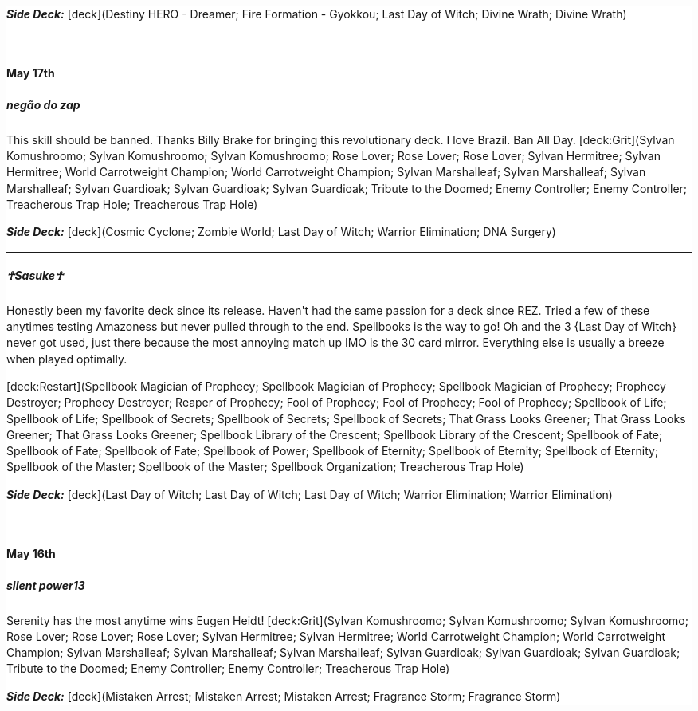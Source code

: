 ***Side Deck:***
[deck](Destiny HERO - Dreamer; Fire Formation - Gyokkou; Last Day of Witch; Divine Wrath; Divine Wrath)

<br>

#### May 17th

##### negão do zap
This skill should be banned. Thanks Billy Brake for bringing this revolutionary deck. I love Brazil. Ban All Day.
[deck:Grit](Sylvan Komushroomo; Sylvan Komushroomo; Sylvan Komushroomo; Rose Lover; Rose Lover; Rose Lover; Sylvan Hermitree; Sylvan Hermitree; World Carrotweight Champion; World Carrotweight Champion; Sylvan Marshalleaf; Sylvan Marshalleaf; Sylvan Marshalleaf; Sylvan Guardioak; Sylvan Guardioak; Sylvan Guardioak; Tribute to the Doomed; Enemy Controller; Enemy Controller; Treacherous Trap Hole; Treacherous Trap Hole)

***Side Deck:***
[deck](Cosmic Cyclone; Zombie World; Last Day of Witch; Warrior Elimination; DNA Surgery)

---

##### ☥Sasuke☥
Honestly been my favorite deck since its release. Haven't had the same passion for a deck since REZ. Tried a few of these anytimes testing Amazoness but never pulled through to the end. Spellbooks is the way to go! Oh and the 3 {Last Day of Witch} never got used, just there because the most annoying match up IMO is the 30 card mirror. Everything else is usually a breeze when played optimally.

[deck:Restart](Spellbook Magician of Prophecy; Spellbook Magician of Prophecy; Spellbook Magician of Prophecy; Prophecy Destroyer; Prophecy Destroyer; Reaper of Prophecy; Fool of Prophecy; Fool of Prophecy; Fool of Prophecy; Spellbook of Life; Spellbook of Life; Spellbook of Secrets; Spellbook of Secrets; Spellbook of Secrets; That Grass Looks Greener; That Grass Looks Greener; That Grass Looks Greener; Spellbook Library of the Crescent; Spellbook Library of the Crescent; Spellbook of Fate; Spellbook of Fate; Spellbook of Fate; Spellbook of Power; Spellbook of Eternity; Spellbook of Eternity; Spellbook of Eternity; Spellbook of the Master; Spellbook of the Master; Spellbook Organization; Treacherous Trap Hole)

***Side Deck:***
[deck](Last Day of Witch; Last Day of Witch; Last Day of Witch; Warrior Elimination; Warrior Elimination)

<br>

#### May 16th

##### silent power13
Serenity has the most anytime wins Eugen Heidt!
[deck:Grit](Sylvan Komushroomo; Sylvan Komushroomo; Sylvan Komushroomo; Rose Lover; Rose Lover; Rose Lover; Sylvan Hermitree; Sylvan Hermitree; World Carrotweight Champion; World Carrotweight Champion; Sylvan Marshalleaf; Sylvan Marshalleaf; Sylvan Marshalleaf; Sylvan Guardioak; Sylvan Guardioak; Sylvan Guardioak; Tribute to the Doomed; Enemy Controller; Enemy Controller; Treacherous Trap Hole)

***Side Deck:***
[deck](Mistaken Arrest; Mistaken Arrest; Mistaken Arrest; Fragrance Storm; Fragrance Storm)
